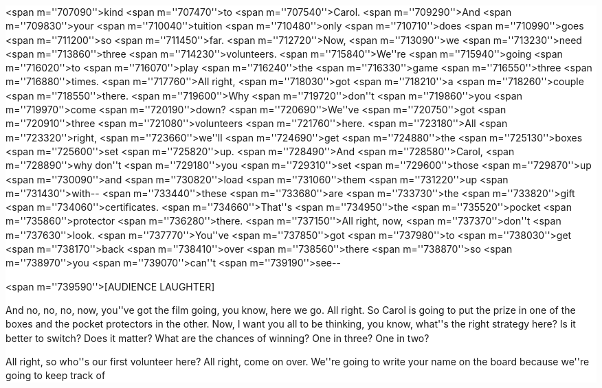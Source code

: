  <span m=''707090''>kind</span> <span m=''707470''>to</span> <span m=''707540''>Carol.</span>
  <span m=''709290''>And</span> <span m=''709830''>your</span> <span m=''710040''>tuition</span>
  <span m=''710480''>only</span> <span m=''710710''>does</span> <span m=''710990''>goes</span>
  <span m=''711200''>so</span> <span m=''711450''>far.</span> <span m=''712720''>Now,</span>
  <span m=''713090''>we</span> <span m=''713230''>need</span> <span m=''713860''>three</span>
  <span m=''714230''>volunteers.</span> <span m=''715840''>We''re</span> <span m=''715940''>going</span>
  <span m=''716020''>to</span> <span m=''716070''>play</span> <span m=''716240''>the</span>
  <span m=''716330''>game</span> <span m=''716550''>three</span> <span m=''716880''>times.</span>
  <span m=''717760''>All right,</span> <span m=''718030''>got</span> <span m=''718210''>a</span>
  <span m=''718260''>couple</span> <span m=''718550''>there.</span> <span m=''719600''>Why</span>
  <span m=''719720''>don''t</span> <span m=''719860''>you</span> <span m=''719970''>come</span>
  <span m=''720190''>down?</span> <span m=''720690''>We''ve</span> <span m=''720750''>got</span>
  <span m=''720910''>three</span> <span m=''721080''>volunteers</span> <span m=''721760''>here.</span>
  <span m=''723180''>All</span> <span m=''723320''>right,</span> <span m=''723660''>we''ll</span>
  <span m=''724690''>get</span> <span m=''724880''>the</span> <span m=''725130''>boxes</span>
  <span m=''725600''>set</span> <span m=''725820''>up.</span> <span m=''728490''>And</span>
  <span m=''728580''>Carol,</span> <span m=''728890''>why don''t</span> <span m=''729180''>you</span>
  <span m=''729310''>set</span> <span m=''729600''>those</span> <span m=''729870''>up</span>
  <span m=''730090''>and</span> <span m=''730820''>load</span> <span m=''731060''>them</span>
  <span m=''731220''>up</span> <span m=''731430''>with--</span> <span m=''733440''>these</span>
  <span m=''733680''>are</span> <span m=''733730''>the</span> <span m=''733820''>gift</span>
  <span m=''734060''>certificates.</span> <span m=''734660''>That''s</span> <span
  m=''734950''>the</span> <span m=''735520''>pocket</span> <span m=''735860''>protector</span>
  <span m=''736280''>there.</span> <span m=''737150''>All right, now,</span> <span
  m=''737370''>don''t</span> <span m=''737630''>look.</span> <span m=''737770''>You''ve</span>
  <span m=''737850''>got</span> <span m=''737980''>to</span> <span m=''738030''>get</span>
  <span m=''738170''>back</span> <span m=''738410''>over</span> <span m=''738560''>there</span>
  <span m=''738870''>so</span> <span m=''738970''>you</span> <span m=''739070''>can''t</span>
  <span m=''739190''>see--</span> </p><p><span m=''739590''>[AUDIENCE LAUGHTER]</span>
  </p><p><span m=''740550''>And</span> <span m=''740870''>no,</span> <span m=''741410''>no,</span>
  <span m=''741790''>no,</span> <span m=''742150''>now,</span> <span m=''742510''>you''ve</span>
  <span m=''742580''>got</span> <span m=''742740''>the</span> <span m=''742830''>film</span>
  <span m=''743140''>going,</span> <span m=''743400''>you know,</span> <span m=''743730''>here</span>
  <span m=''744205''>we go.</span> <span m=''745070''>All</span> <span m=''745460''>right.</span>
  <span m=''746910''>So</span> <span m=''747930''>Carol</span> <span m=''748300''>is</span>
  <span m=''748380''>going</span> <span m=''748490''>to</span> <span m=''748540''>put</span>
  <span m=''748700''>the</span> <span m=''748780''>prize</span> <span m=''749260''>in</span>
  <span m=''749660''>one</span> <span m=''749880''>of</span> <span m=''749920''>the</span>
  <span m=''750000''>boxes</span> <span m=''750810''>and</span> <span m=''751250''>the</span>
  <span m=''751330''>pocket</span> <span m=''751680''>protectors</span> <span m=''752200''>in</span>
  <span m=''752280''>the</span> <span m=''752450''>other.</span> <span m=''755210''>Now,</span>
  <span m=''755310''>I</span> <span m=''755410''>want</span> <span m=''755520''>you</span>
  <span m=''755690''>all</span> <span m=''755870''>to be</span> <span m=''756020''>thinking,</span>
  <span m=''757340''>you</span> <span m=''757420''>know,</span> <span m=''757560''>what''s</span>
  <span m=''757870''>the</span> <span m=''757980''>right</span> <span m=''758200''>strategy</span>
  <span m=''758850''>here?</span> <span m=''759270''>Is</span> <span m=''759440''>it</span>
  <span m=''759540''>better</span> <span m=''759800''>to</span> <span m=''759880''>switch?</span>
  <span m=''761020''>Does</span> <span m=''761230''>it</span> <span m=''761370''>matter?</span>
  <span m=''763030''>What</span> <span m=''763260''>are</span> <span m=''763290''>the</span>
  <span m=''763400''>chances</span> <span m=''763840''>of</span> <span m=''763920''>winning?</span>
  <span m=''764960''>One</span> <span m=''765180''>in</span> <span m=''765290''>three?</span>
  <span m=''765840''>One</span> <span m=''766070''>in two?</span> </p><p><span m=''767570''>All</span>
  <span m=''767830''>right,</span> <span m=''768740''>so</span> <span m=''769020''>who''s</span>
  <span m=''769230''>our</span> <span m=''769330''>first</span> <span m=''769610''>volunteer</span>
  <span m=''770180''>here?</span> <span m=''771930''>All right,</span> <span m=''772160''>come</span>
  <span m=''772350''>on</span> <span m=''772490''>over.</span> <span m=''772950''>We''re</span>
  <span m=''773260''>going</span> <span m=''773340''>to</span> <span m=''773400''>write</span>
  <span m=''773570''>your</span> <span m=''773660''>name</span> <span m=''773870''>on</span>
  <span m=''773920''>the</span> <span m=''774000''>board</span> <span m=''774250''>because
  we''re</span> <span m=''774340''>going</span> <span m=''774450''>to</span> <span
  m=''774540''>keep</span> <span m=''774760''>track</span> <span m=''775010''>of</span>